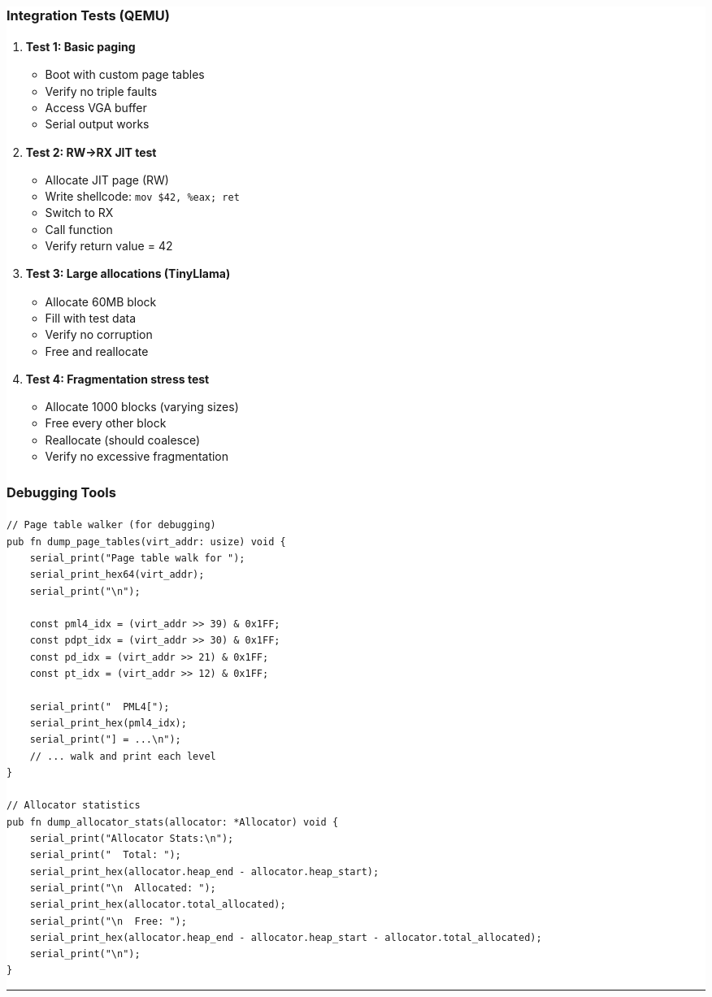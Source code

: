 ### Integration Tests (QEMU)

1. **Test 1: Basic paging**
   - Boot with custom page tables
   - Verify no triple faults
   - Access VGA buffer
   - Serial output works

2. **Test 2: RW→RX JIT test**
   - Allocate JIT page (RW)
   - Write shellcode: `mov $42, %eax; ret`
   - Switch to RX
   - Call function
   - Verify return value = 42

3. **Test 3: Large allocations (TinyLlama)**
   - Allocate 60MB block
   - Fill with test data
   - Verify no corruption
   - Free and reallocate

4. **Test 4: Fragmentation stress test**
   - Allocate 1000 blocks (varying sizes)
   - Free every other block
   - Reallocate (should coalesce)
   - Verify no excessive fragmentation

### Debugging Tools

```zig
// Page table walker (for debugging)
pub fn dump_page_tables(virt_addr: usize) void {
    serial_print("Page table walk for ");
    serial_print_hex64(virt_addr);
    serial_print("\n");

    const pml4_idx = (virt_addr >> 39) & 0x1FF;
    const pdpt_idx = (virt_addr >> 30) & 0x1FF;
    const pd_idx = (virt_addr >> 21) & 0x1FF;
    const pt_idx = (virt_addr >> 12) & 0x1FF;

    serial_print("  PML4[");
    serial_print_hex(pml4_idx);
    serial_print("] = ...\n");
    // ... walk and print each level
}

// Allocator statistics
pub fn dump_allocator_stats(allocator: *Allocator) void {
    serial_print("Allocator Stats:\n");
    serial_print("  Total: ");
    serial_print_hex(allocator.heap_end - allocator.heap_start);
    serial_print("\n  Allocated: ");
    serial_print_hex(allocator.total_allocated);
    serial_print("\n  Free: ");
    serial_print_hex(allocator.heap_end - allocator.heap_start - allocator.total_allocated);
    serial_print("\n");
}
```

---